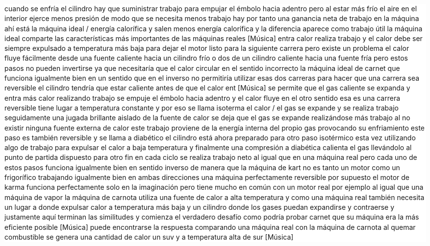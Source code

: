  cuando se enfría el cilindro hay que suministrar trabajo para empujar el émbolo hacia adentro pero al estar más frío el aire en el interior ejerce menos presión de modo que se necesita menos trabajo hay por tanto una ganancia neta de trabajo en la máquina ahí está la máquina ideal / energía calorífica y salen menos energía calorífica y la diferencia aparece como trabajo útil la máquina ideal comparte las características más importantes de las máquinas reales 
 [Música]
 entra calor realiza trabajo y el calor debe ser siempre expulsado a temperatura más baja para dejar el motor listo para la siguiente carrera pero existe un problema el calor fluye fácilmente desde una fuente caliente hacia un cilindro frío o dos de un cilindro caliente hacia una fuente fría pero estos pasos no pueden invertirse ya que necesitaría que el calor circular en el sentido incorrecto la máquina ideal de carnet que funciona igualmente bien en un sentido que en el inverso no permitiría utilizar esas dos carreras para hacer que una carrera sea reversible el cilindro tendría que estar caliente antes de que el calor ent 
 [Música]
 se permite que el gas caliente se expanda y entra más calor realizando trabajo se empuje el émbolo hacia adentro y el calor fluye en el otro sentido esa es una carrera reversible tiene lugar a temperatura constante y por eso se llama isoterma el calor / el gas se expande y se realiza trabajo seguidamente una jugada brillante aislado de la fuente de calor se deja que el gas se expande realizándose más trabajo al no existir ninguna fuente externa de calor este trabajo proviene de la energía interna del propio gas provocando su enfriamiento este paso es también reversible y se llama a diabético el cilindro está ahora preparado para otro paso isotérmico esta vez utilizando algo de trabajo para expulsar el calor a baja temperatura y finalmente una compresión a diabética calienta el gas llevándolo al punto de partida dispuesto para otro fin en cada ciclo se realiza trabajo neto al igual que en una máquina real pero cada uno de estos pasos funciona igualmente bien en sentido inverso de manera que la máquina de kart no es tanto un motor como un frigorífico trabajando igualmente bien en ambas direcciones una máquina perfectamente reversible por supuesto el motor de karma funciona perfectamente solo en la imaginación pero tiene mucho en común con un motor real por ejemplo al igual que una máquina de vapor la máquina de carnota utiliza una fuente de calor a alta temperatura y como una máquina real también necesita un lugar a donde expulsar calor a temperatura más baja y un cilindro donde los gases puedan expandirse y contraerse y justamente aquí terminan las similitudes y comienza el verdadero desafío como podría probar carnet que su máquina era la más eficiente posible 
 [Música]
 puede encontrarse la respuesta comparando una máquina real con la máquina de carnota al quemar combustible se genera una cantidad de calor un suv y a temperatura alta de sur 
 [Música]